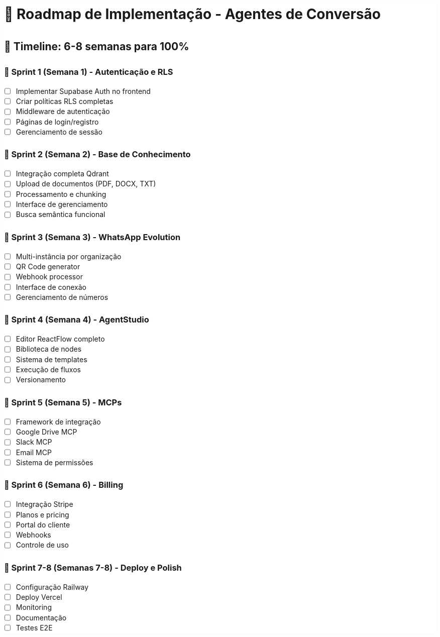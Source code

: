 # 🚀 Roadmap de Implementação - Agentes de Conversão

## 📅 Timeline: 6-8 semanas para 100%

### 🏃 Sprint 1 (Semana 1) - Autenticação e RLS
- [ ] Implementar Supabase Auth no frontend
- [ ] Criar políticas RLS completas
- [ ] Middleware de autenticação
- [ ] Páginas de login/registro
- [ ] Gerenciamento de sessão

### 🏃 Sprint 2 (Semana 2) - Base de Conhecimento
- [ ] Integração completa Qdrant
- [ ] Upload de documentos (PDF, DOCX, TXT)
- [ ] Processamento e chunking
- [ ] Interface de gerenciamento
- [ ] Busca semântica funcional

### 🏃 Sprint 3 (Semana 3) - WhatsApp Evolution
- [ ] Multi-instância por organização
- [ ] QR Code generator
- [ ] Webhook processor
- [ ] Interface de conexão
- [ ] Gerenciamento de números

### 🏃 Sprint 4 (Semana 4) - AgentStudio
- [ ] Editor ReactFlow completo
- [ ] Biblioteca de nodes
- [ ] Sistema de templates
- [ ] Execução de fluxos
- [ ] Versionamento

### 🏃 Sprint 5 (Semana 5) - MCPs
- [ ] Framework de integração
- [ ] Google Drive MCP
- [ ] Slack MCP
- [ ] Email MCP
- [ ] Sistema de permissões

### 🏃 Sprint 6 (Semana 6) - Billing
- [ ] Integração Stripe
- [ ] Planos e pricing
- [ ] Portal do cliente
- [ ] Webhooks
- [ ] Controle de uso

### 🏃 Sprint 7-8 (Semanas 7-8) - Deploy e Polish
- [ ] Configuração Railway
- [ ] Deploy Vercel
- [ ] Monitoring
- [ ] Documentação
- [ ] Testes E2E
